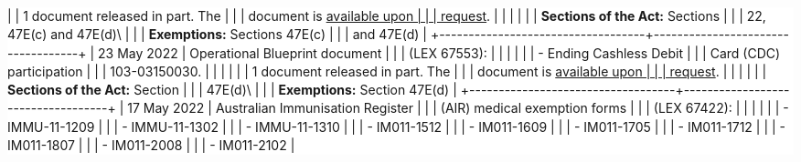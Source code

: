|                                   | 1 document released in part. The  |
|                                   | document is [available upon       |
|                                   | request](#contactus).             |
|                                   |                                   |
|                                   | **Sections of the Act:** Sections |
|                                   | 22, 47E(c) and 47E(d)\            |
|                                   | **Exemptions:** Sections 47E(c)   |
|                                   | and 47E(d)                        |
+-----------------------------------+-----------------------------------+
| 23 May 2022                       | Operational Blueprint document    |
|                                   | (LEX 67553):                      |
|                                   |                                   |
|                                   | -   Ending Cashless Debit         |
|                                   |     Card (CDC) participation      |
|                                   |     103-03150030.                 |
|                                   |                                   |
|                                   | 1 document released in part. The  |
|                                   | document is [available upon       |
|                                   | request](#contactus).             |
|                                   |                                   |
|                                   | **Sections of the Act:** Section  |
|                                   | 47E(d)\                           |
|                                   | **Exemptions:** Section 47E(d)    |
+-----------------------------------+-----------------------------------+
| 17 May 2022                       | Australian Immunisation Register  |
|                                   | (AIR) medical exemption forms     |
|                                   | (LEX 67422):                      |
|                                   |                                   |
|                                   | -   IMMU-11-1209                  |
|                                   | -   IMMU-11-1302                  |
|                                   | -   IMMU-11-1310                  |
|                                   | -   IM011-1512                    |
|                                   | -   IM011-1609                    |
|                                   | -   IM011-1705                    |
|                                   | -   IM011-1712                    |
|                                   | -   IM011-1807                    |
|                                   | -   IM011-2008                    |
|                                   | -   IM011-2102                    |